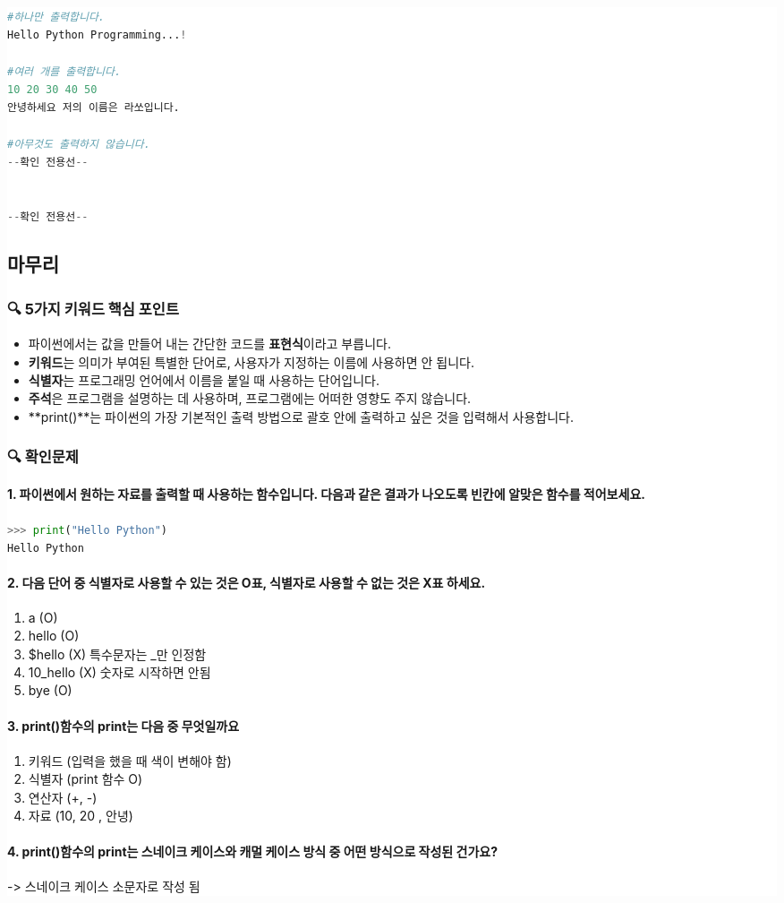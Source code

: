 ```python
#하나만 출력합니다.
Hello Python Programming...!

#여러 개를 출력합니다.
10 20 30 40 50
안녕하세요 저의 이름은 라쏘입니다.

#아무것도 출력하지 않습니다.
--확인 전용선--


--확인 전용선--
```



## 마무리

### 🔍 5가지 키워드 핵심 포인트

* 파이썬에서는 값을 만들어 내는 간단한 코드를 **표현식**이라고 부릅니다.
* **키워드**는 의미가 부여된 특별한 단어로, 사용자가 지정하는 이름에 사용하면 안 됩니다.
* **식별자**는 프로그래밍 언어에서 이름을 붙일 때 사용하는 단어입니다.
* **주석**은 프로그램을 설명하는 데 사용하며, 프로그램에는 어떠한 영향도 주지 않습니다.
* **print()**는 파이썬의 가장 기본적인 출력 방법으로 괄호 안에 출력하고 싶은 것을 입력해서 사용합니다.

### 🔍 확인문제

#### 1. 파이썬에서 원하는 자료를 출력할 때 사용하는 함수입니다. 다음과 같은 결과가 나오도록 빈칸에 알맞은 함수를 적어보세요.
```python
>>> print("Hello Python")
Hello Python
```

#### 2. 다음 단어 중 식별자로 사용할 수 있는 것은 O표, 식별자로 사용할 수 없는 것은 X표 하세요.
1) a (O)
2) hello (O)
3) $hello (X)  특수문자는 _만 인정함
4) 10_hello (X)  숫자로 시작하면 안됨
5) bye (O)

#### 3. print()함수의 print는 다음 중 무엇일까요
1) 키워드  (입력을 했을 때 색이 변해야 함)
2) 식별자 (print 함수 O)
3) 연산자  (+, -) 
4) 자료  (10, 20 , 안녕)


#### 4. print()함수의 print는 스네이크 케이스와 캐멀 케이스 방식 중 어떤 방식으로 작성된 건가요?
 -> 스네이크 케이스  소문자로 작성 됨
